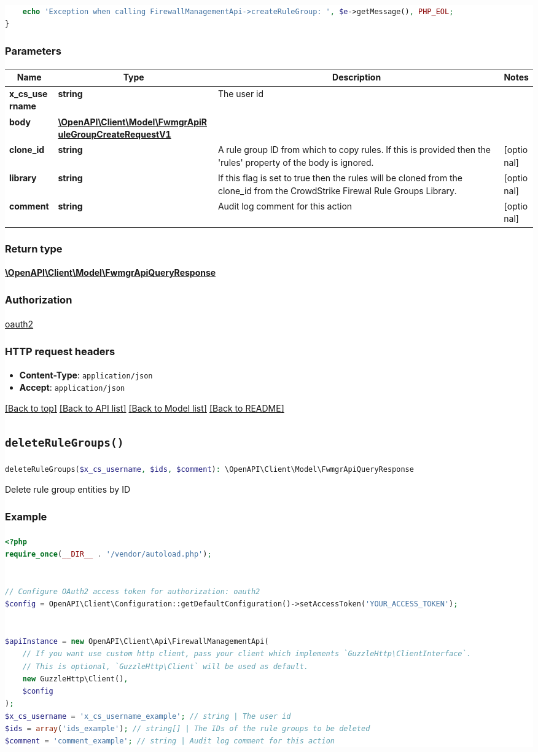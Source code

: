 ```php
    echo 'Exception when calling FirewallManagementApi->createRuleGroup: ', $e->getMessage(), PHP_EOL;
}
```

### Parameters

Name | Type | Description  | Notes
------------- | ------------- | ------------- | -------------
 **x_cs_username** | **string**| The user id |
 **body** | [**\OpenAPI\Client\Model\FwmgrApiRuleGroupCreateRequestV1**](../Model/FwmgrApiRuleGroupCreateRequestV1.md)|  |
 **clone_id** | **string**| A rule group ID from which to copy rules. If this is provided then the &#39;rules&#39; property of the body is ignored. | [optional]
 **library** | **string**| If this flag is set to true then the rules will be cloned from the clone_id from the CrowdStrike Firewal Rule Groups Library. | [optional]
 **comment** | **string**| Audit log comment for this action | [optional]

### Return type

[**\OpenAPI\Client\Model\FwmgrApiQueryResponse**](../Model/FwmgrApiQueryResponse.md)

### Authorization

[oauth2](../../README.md#oauth2)

### HTTP request headers

- **Content-Type**: `application/json`
- **Accept**: `application/json`

[[Back to top]](#) [[Back to API list]](../../README.md#endpoints)
[[Back to Model list]](../../README.md#models)
[[Back to README]](../../README.md)

## `deleteRuleGroups()`

```php
deleteRuleGroups($x_cs_username, $ids, $comment): \OpenAPI\Client\Model\FwmgrApiQueryResponse
```

Delete rule group entities by ID

### Example

```php
<?php
require_once(__DIR__ . '/vendor/autoload.php');


// Configure OAuth2 access token for authorization: oauth2
$config = OpenAPI\Client\Configuration::getDefaultConfiguration()->setAccessToken('YOUR_ACCESS_TOKEN');


$apiInstance = new OpenAPI\Client\Api\FirewallManagementApi(
    // If you want use custom http client, pass your client which implements `GuzzleHttp\ClientInterface`.
    // This is optional, `GuzzleHttp\Client` will be used as default.
    new GuzzleHttp\Client(),
    $config
);
$x_cs_username = 'x_cs_username_example'; // string | The user id
$ids = array('ids_example'); // string[] | The IDs of the rule groups to be deleted
$comment = 'comment_example'; // string | Audit log comment for this action
```